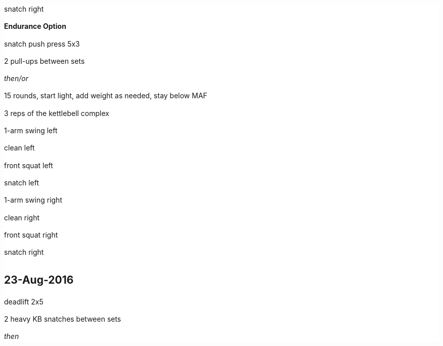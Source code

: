 snatch right  


  

  






  

**Endurance Option**  

  

snatch push press 5x3  

2 pull-ups between sets  

  

*then/or*  

  

15 rounds, start light, add weight as needed, stay below MAF  

3 reps of the kettlebell complex  

1-arm swing left  

clean left  

front squat left  

snatch left  

1-arm swing right  

clean right  

front squat right  

snatch right  

  






  





##  23-Aug-2016
  

  

deadlift 2x5  

2 heavy KB snatches between sets  

  

*then*  

  